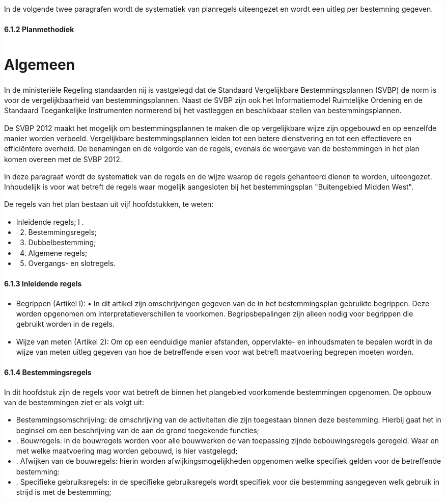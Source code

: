 In de volgende twee paragrafen wordt de systematiek van planregels uiteengezet en wordt een uitleg per bestemning gegeven.

#### 6.1.2 Planmethodiek

# Algemeen

In de ministeriële Regeling standaarden nij is vastgelegd dat de Standaard Vergelijkbare Bestemmingsplannen (SVBP) de norm is voor de vergelijkbaarheid van bestemmingsplannen. Naast de SVBP zijn ook het Informatiemodel Ruimtelijke Ordening en de Standaard Toegankelijke Instrumenten normerend bij het vastleggen en beschikbaar stellen van bestemmingsplannen.

De SVBP 2012 maakt het mogelijk om bestemmingsplannen te maken die op vergelijkbare wijze zijn opgebouwd en op eenzelfde manier worden verbeeld. Vergelijkbare bestemmingsplannen leiden tot een betere dienstvering en tot een effectievere en efficiëntere overheid. De benamingen en de volgorde van de regels, evenals de weergave van de bestemmingen in het plan komen overeen met de SVBP 2012.

In deze paragraaf wordt de systematiek van de regels en de wijze waarop de regels gehanteerd dienen te worden, uiteengezet. Inhoudelijk is voor wat betreft de regels waar mogelijk aangesloten bij het bestemmingsplan "Buitengebied Midden West".

De regels van het plan bestaan uit vijf hoofdstukken, te weten:

- Inleidende regels; l .
- 2. Bestemmingsregels;
- 3. Dubbelbestemming;
- 4. Algemene regels;
- 5. Overgangs- en slotregels.

#### 6.1.3 Inleidende regels

- Begrippen (Artikel I): •
In dit artikel zijn omschrijvingen gegeven van de in het bestemmingsplan gebruikte begrippen. Deze worden opgenomen om interpretatieverschillen te voorkomen. Begripsbepalingen zijn alleen nodig voor begrippen die gebruikt worden in de regels.

- Wijze van meten (Artikel 2):
Om op een eenduidige manier afstanden, oppervlakte- en inhoudsmaten te bepalen wordt in de wijze van meten uitleg gegeven van hoe de betreffende eisen voor wat betreft maatvoering begrepen moeten worden.

#### 6.1.4 Bestemmingsregels

In dit hoofdstuk zijn de regels voor wat betreft de binnen het plangebied voorkomende bestemmingen opgenomen. De opbouw van de bestemmingen ziet er als volgt uit:

- Bestemmingsomschrijving: de omschrijving van de activiteiten die zijn toegestaan binnen deze bestemming. Hierbij gaat het in beginsel om een beschrijving van de aan de grond toegekende functies;
- . Bouwregels: in de bouwregels worden voor alle bouwwerken de van toepassing zijnde bebouwingsregels geregeld. Waar en met welke maatvoering mag worden gebouwd, is hier vastgelegd;
- . Afwijken van de bouwregels: hierin worden afwijkingsmogelijkheden opgenomen welke specifiek gelden voor de betreffende bestemming:
- . Specifieke gebruiksregels: in de specifieke gebruiksregels wordt specifiek voor die bestemming aangegeven welk gebruik in strijd is met de bestemming;
